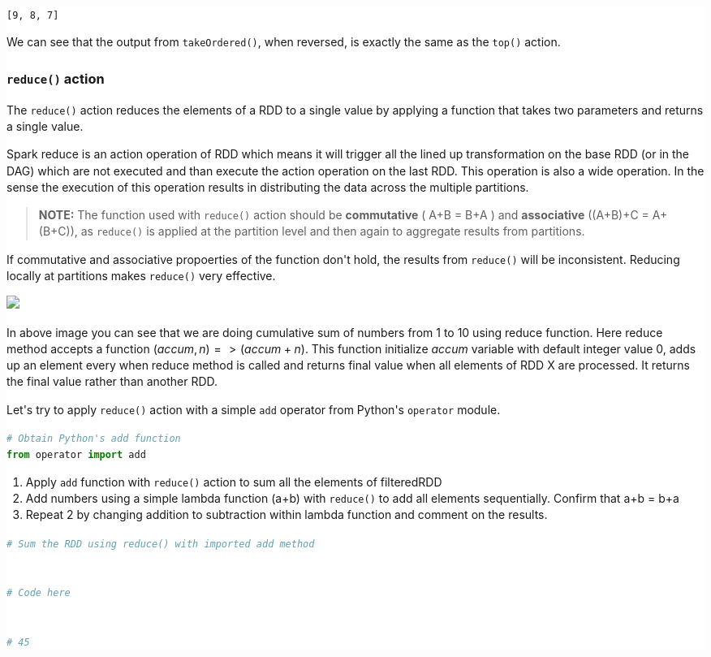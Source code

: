     [9, 8, 7]


We can see that the output from `takeOrdered()`, when reversed, is exactly the same as the `top()` action. 

### `reduce()` action

The `reduce()` action reduces the elements of a RDD to a single value by applying a function that takes two parameters and returns a single value.

Spark reduce is an action operation of RDD which means it will trigger all the lined up transformation on the base RDD (or in the DAG) which are not executed and than execute the action operation on the last RDD. This operation is also a wide operation. In the sense the execution of this operation results in distributing the data across the multiple partitions.


> **NOTE:** The function used with `reduce()` action should be **commutative** ( A+B = B+A ) and **associative** ((A+B)+C = A+(B+C)), as `reduce()` is applied at the partition level and then again to aggregate results from partitions.

If commutative and associative propoerties of the function don't hold, the results from `reduce()` will be inconsistent. Reducing locally at partitions makes `reduce()` very effective. 

![](reduce.gif)

In above image you can see that we are doing cumulative sum of numbers from 1 to 10 using reduce function. Here reduce method accepts a function $(accum, n) => (accum + n)$. This function initialize $accum$ variable with default integer value 0, adds up an element every when reduce method is called and returns final value when all elements of RDD X are processed. It returns the final value rather than another RDD.


Let's try to apply `reduce()` action with a simple `add` operator from Python's `operator` module. 



```python
# Obtain Python's add function
from operator import add
```

1. Apply `add` function with `reduce()` action to sum all the elements of filteredRDD
2. Add numbers using a simple lambda function (a+b) with `reduce()` to add all elements sequentially. Confirm that a+b = b+a
3. Repeat 2 by changing addition to subtraction within lambda function and comment on the results. 


```python
# Sum the RDD using reduce() with imported add method


# Code here


# 45
```


